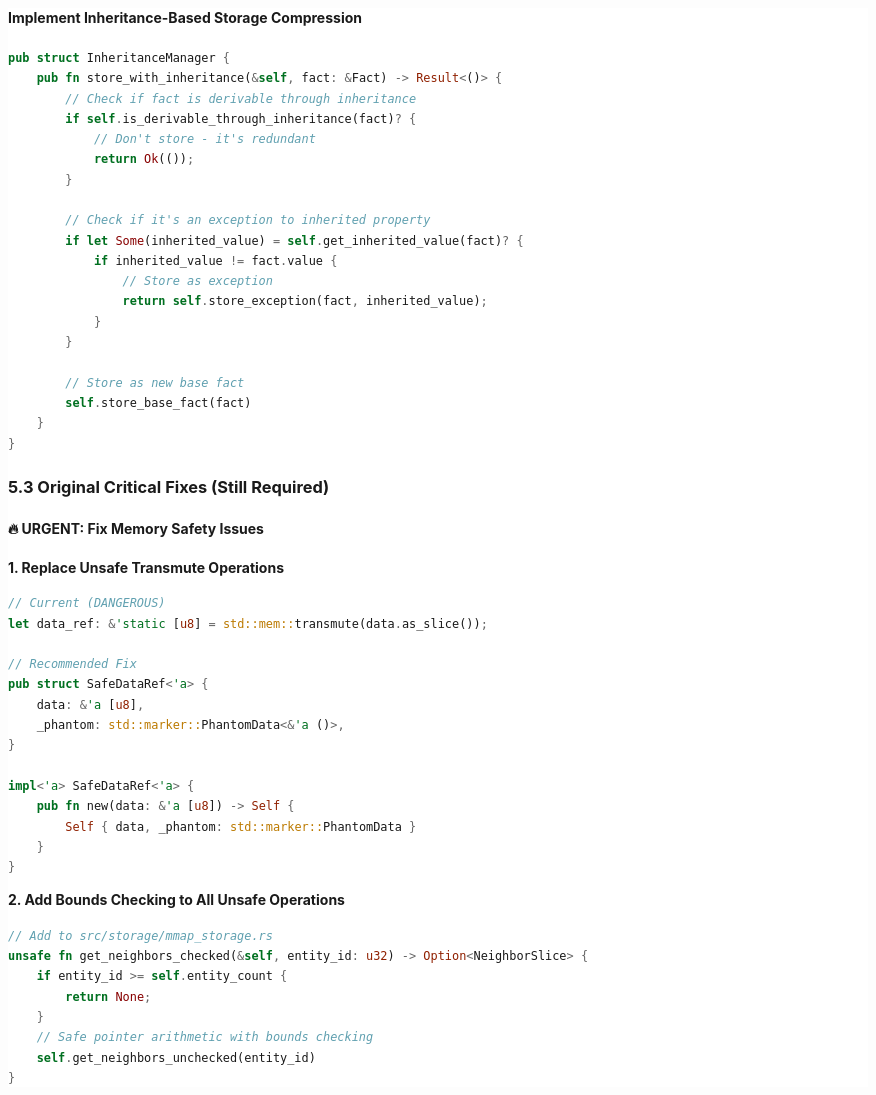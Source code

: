 #### Implement Inheritance-Based Storage Compression
```rust
pub struct InheritanceManager {
    pub fn store_with_inheritance(&self, fact: &Fact) -> Result<()> {
        // Check if fact is derivable through inheritance
        if self.is_derivable_through_inheritance(fact)? {
            // Don't store - it's redundant
            return Ok(());
        }
        
        // Check if it's an exception to inherited property
        if let Some(inherited_value) = self.get_inherited_value(fact)? {
            if inherited_value != fact.value {
                // Store as exception
                return self.store_exception(fact, inherited_value);
            }
        }
        
        // Store as new base fact
        self.store_base_fact(fact)
    }
}
```

### 5.3 Original Critical Fixes (Still Required)

#### 🔥 **URGENT**: Fix Memory Safety Issues

**1. Replace Unsafe Transmute Operations**
```rust
// Current (DANGEROUS)
let data_ref: &'static [u8] = std::mem::transmute(data.as_slice());

// Recommended Fix
pub struct SafeDataRef<'a> {
    data: &'a [u8],
    _phantom: std::marker::PhantomData<&'a ()>,
}

impl<'a> SafeDataRef<'a> {
    pub fn new(data: &'a [u8]) -> Self {
        Self { data, _phantom: std::marker::PhantomData }
    }
}
```

**2. Add Bounds Checking to All Unsafe Operations**
```rust
// Add to src/storage/mmap_storage.rs
unsafe fn get_neighbors_checked(&self, entity_id: u32) -> Option<NeighborSlice> {
    if entity_id >= self.entity_count {
        return None;
    }
    // Safe pointer arithmetic with bounds checking
    self.get_neighbors_unchecked(entity_id)
}
```
